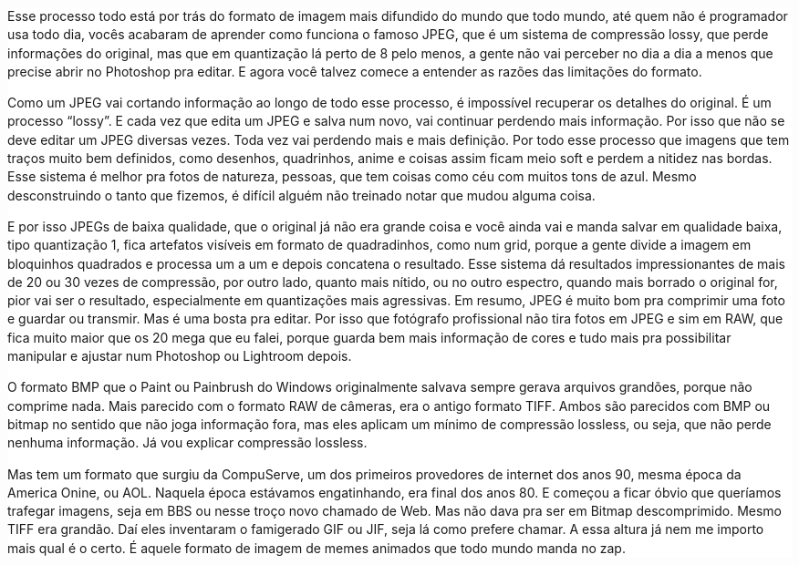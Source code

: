 





Esse processo todo está por trás do formato de imagem mais difundido do mundo que todo mundo, até quem não é programador usa todo dia, vocês acabaram de aprender como funciona o famoso JPEG, que é um sistema de compressão lossy, que perde informações do original, mas que em quantização lá perto de 8 pelo menos, a gente não vai perceber no dia a dia a menos que precise abrir no Photoshop pra editar. E agora você talvez comece a entender as razões das limitações do formato.







Como um JPEG vai cortando informação ao longo de todo esse processo, é impossível recuperar os detalhes do original. É um processo “lossy”. E cada vez que edita um JPEG e salva num novo, vai continuar perdendo mais informação. Por isso que não se deve editar um JPEG diversas vezes. Toda vez vai perdendo mais e mais definição. Por todo esse processo que imagens que tem traços muito bem definidos, como desenhos, quadrinhos, anime e coisas assim ficam meio soft e perdem a nitidez nas bordas. Esse sistema é melhor pra fotos de natureza, pessoas, que tem coisas como céu com muitos tons de azul. Mesmo desconstruindo o tanto que fizemos, é difícil alguém não treinado notar que mudou alguma coisa.







E por isso JPEGs de baixa qualidade, que o original já não era grande coisa e você ainda vai e manda salvar em qualidade baixa, tipo quantização 1, fica artefatos visíveis em formato de quadradinhos, como num grid, porque a gente divide a imagem em bloquinhos quadrados e processa um a um e depois concatena o resultado. Esse sistema dá resultados impressionantes de mais de 20 ou 30 vezes de compressão, por outro lado, quanto mais nítido, ou no outro espectro, quando mais borrado o original for, pior vai ser o resultado, especialmente em quantizações mais agressivas. Em resumo, JPEG é muito bom pra comprimir uma foto e guardar ou transmir. Mas é uma bosta pra editar. Por isso que fotógrafo profissional não tira fotos em JPEG e sim em RAW, que fica muito maior que os 20 mega que eu falei, porque guarda bem mais informação de cores e tudo mais pra possibilitar manipular e ajustar num Photoshop ou Lightroom depois.







O formato BMP que o Paint ou Painbrush do Windows originalmente salvava sempre gerava arquivos grandões, porque não comprime nada. Mais parecido com o formato RAW de câmeras, era o antigo formato TIFF. Ambos são parecidos com BMP ou bitmap no sentido que não joga informação fora, mas eles aplicam um mínimo de compressão lossless, ou seja, que não perde nenhuma informação. Já vou explicar compressão lossless.







Mas tem um formato que surgiu da CompuServe, um dos primeiros provedores de internet dos anos 90, mesma época da America Onine, ou AOL. Naquela época estávamos engatinhando, era final dos anos 80. E começou a ficar óbvio que queríamos trafegar imagens, seja em BBS ou nesse troço novo chamado de Web. Mas não dava pra ser em Bitmap descomprimido. Mesmo TIFF era grandão. Daí eles inventaram o famigerado GIF ou JIF, seja lá como prefere chamar. A essa altura já nem me importo mais qual é o certo. É aquele formato de imagem de memes animados que todo mundo manda no zap.
